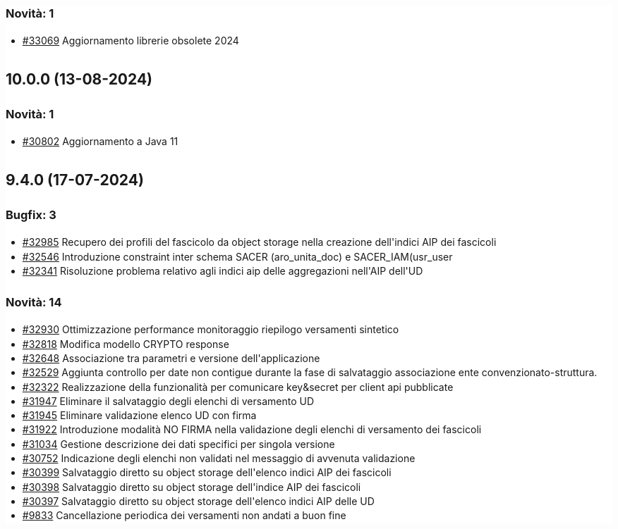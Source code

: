 ### Novità: 1
- [#33069](https://parermine.regione.emilia-romagna.it/issues/33069) Aggiornamento librerie obsolete 2024

## 10.0.0 (13-08-2024)

### Novità: 1
- [#30802](https://parermine.regione.emilia-romagna.it/issues/30802) Aggiornamento a Java 11

## 9.4.0 (17-07-2024)

### Bugfix: 3
- [#32985](https://parermine.regione.emilia-romagna.it/issues/32985) Recupero dei profili del fascicolo da object storage nella creazione dell'indici AIP dei fascicoli
- [#32546](https://parermine.regione.emilia-romagna.it/issues/32546) Introduzione constraint inter schema SACER (aro_unita_doc) e SACER_IAM(usr_user
- [#32341](https://parermine.regione.emilia-romagna.it/issues/32341) Risoluzione problema relativo agli indici aip delle aggregazioni nell'AIP dell'UD

### Novità: 14
- [#32930](https://parermine.regione.emilia-romagna.it/issues/32930) Ottimizzazione performance monitoraggio riepilogo versamenti sintetico
- [#32818](https://parermine.regione.emilia-romagna.it/issues/32818) Modifica modello CRYPTO response
- [#32648](https://parermine.regione.emilia-romagna.it/issues/32648) Associazione tra parametri e versione dell'applicazione
- [#32529](https://parermine.regione.emilia-romagna.it/issues/32529) Aggiunta controllo per date non contigue durante la fase di salvataggio associazione  ente convenzionato-struttura.
- [#32322](https://parermine.regione.emilia-romagna.it/issues/32322) Realizzazione della funzionalità per comunicare key&secret per client api pubblicate
- [#31947](https://parermine.regione.emilia-romagna.it/issues/31947) Eliminare il salvataggio degli elenchi di versamento UD
- [#31945](https://parermine.regione.emilia-romagna.it/issues/31945) Eliminare validazione elenco UD con firma
- [#31922](https://parermine.regione.emilia-romagna.it/issues/31922) Introduzione modalità NO FIRMA nella validazione degli elenchi di versamento dei fascicoli
- [#31034](https://parermine.regione.emilia-romagna.it/issues/31034) Gestione descrizione dei dati specifici per singola versione 
- [#30752](https://parermine.regione.emilia-romagna.it/issues/30752) Indicazione degli elenchi non validati nel messaggio di avvenuta validazione
- [#30399](https://parermine.regione.emilia-romagna.it/issues/30399) Salvataggio diretto su object storage dell'elenco indici AIP dei fascicoli
- [#30398](https://parermine.regione.emilia-romagna.it/issues/30398) Salvataggio diretto su object storage dell'indice AIP dei fascicoli
- [#30397](https://parermine.regione.emilia-romagna.it/issues/30397) Salvataggio diretto su object storage dell'elenco indici AIP delle UD
- [#9833](https://parermine.regione.emilia-romagna.it/issues/9833) Cancellazione periodica dei versamenti non andati a buon fine
